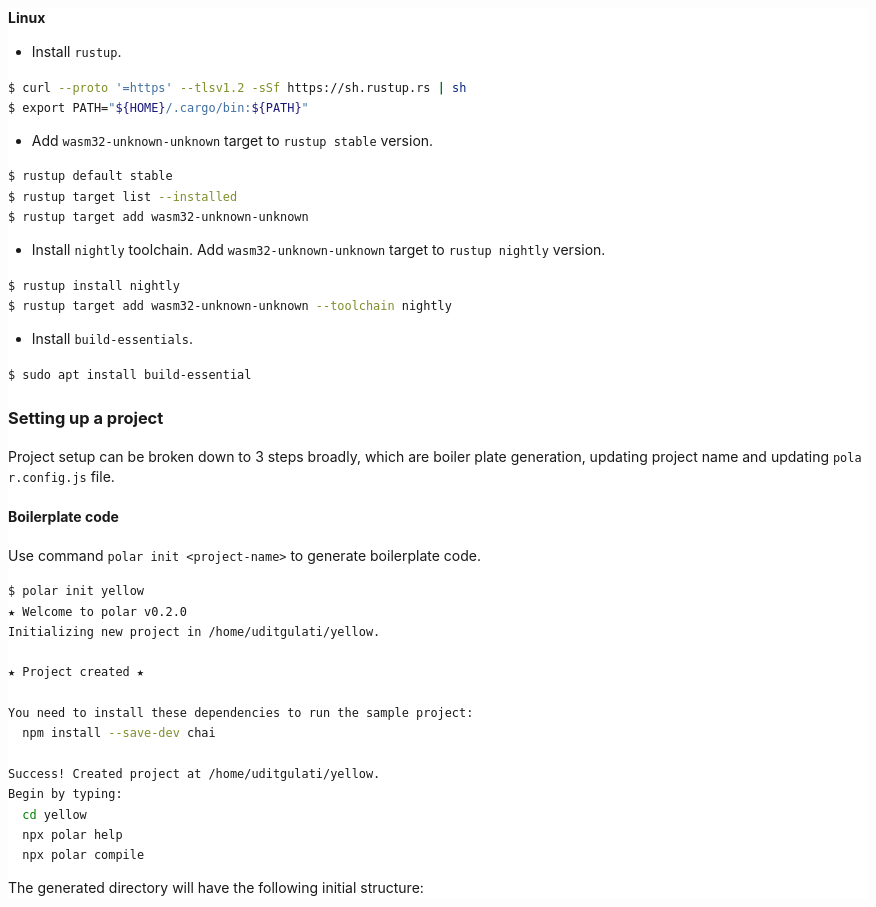 **Linux**

+ Install `rustup`.

```bash
$ curl --proto '=https' --tlsv1.2 -sSf https://sh.rustup.rs | sh
$ export PATH="${HOME}/.cargo/bin:${PATH}"
```

+ Add `wasm32-unknown-unknown` target to `rustup stable` version.

```bash
$ rustup default stable
$ rustup target list --installed
$ rustup target add wasm32-unknown-unknown
```

+ Install `nightly` toolchain. Add `wasm32-unknown-unknown` target to `rustup nightly` version.

```bash
$ rustup install nightly
$ rustup target add wasm32-unknown-unknown --toolchain nightly
```

+ Install `build-essentials`.

```bash
$ sudo apt install build-essential
```


### Setting up a project

Project setup can be broken down to 3 steps broadly, which are boiler plate generation, updating project name and updating `polar.config.js` file.

#### Boilerplate code

Use command `polar init <project-name>` to generate boilerplate code.

```bash
$ polar init yellow
★ Welcome to polar v0.2.0
Initializing new project in /home/uditgulati/yellow.

★ Project created ★

You need to install these dependencies to run the sample project:
  npm install --save-dev chai

Success! Created project at /home/uditgulati/yellow.
Begin by typing:
  cd yellow
  npx polar help
  npx polar compile
```

The generated directory will have the following initial structure:
